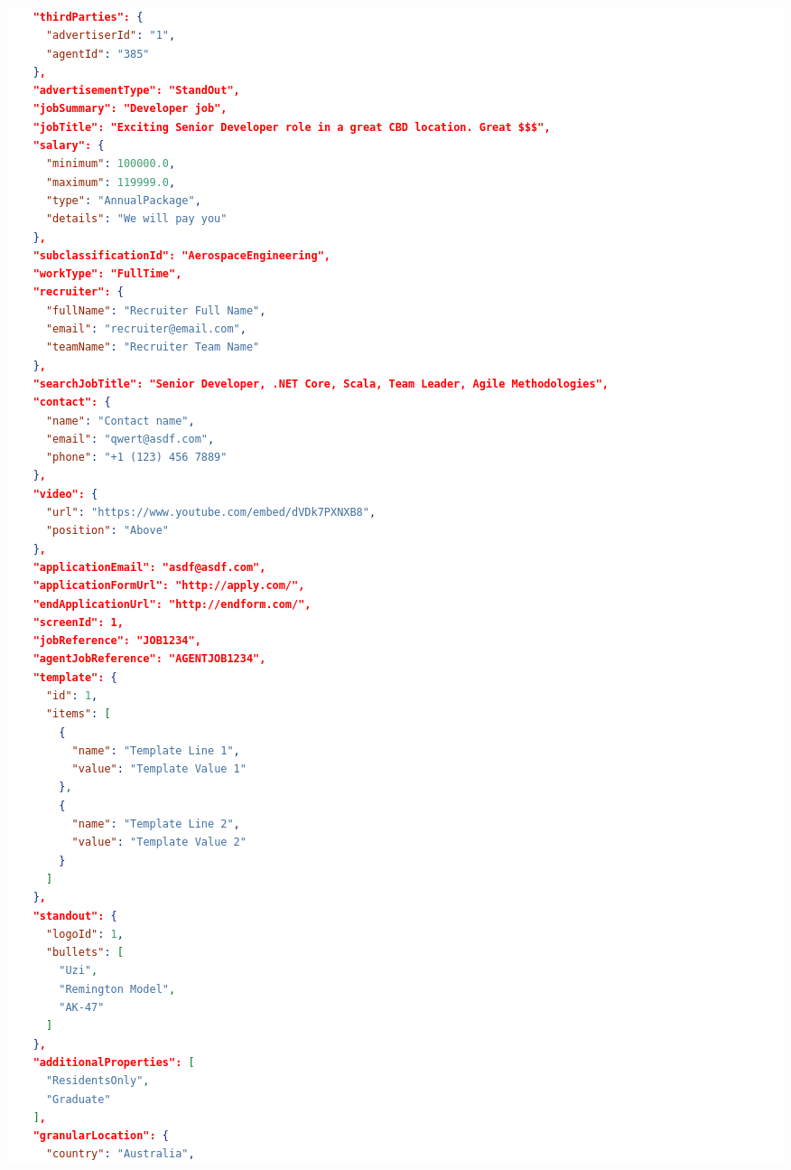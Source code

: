 ```json
    "thirdParties": {
      "advertiserId": "1",
      "agentId": "385"
    },
    "advertisementType": "StandOut",
    "jobSummary": "Developer job",
    "jobTitle": "Exciting Senior Developer role in a great CBD location. Great $$$",
    "salary": {
      "minimum": 100000.0,
      "maximum": 119999.0,
      "type": "AnnualPackage",
      "details": "We will pay you"
    },
    "subclassificationId": "AerospaceEngineering",
    "workType": "FullTime",
    "recruiter": {
      "fullName": "Recruiter Full Name",
      "email": "recruiter@email.com",
      "teamName": "Recruiter Team Name"
    },
    "searchJobTitle": "Senior Developer, .NET Core, Scala, Team Leader, Agile Methodologies",
    "contact": {
      "name": "Contact name",
      "email": "qwert@asdf.com",
      "phone": "+1 (123) 456 7889"
    },
    "video": {
      "url": "https://www.youtube.com/embed/dVDk7PXNXB8",
      "position": "Above"
    },
    "applicationEmail": "asdf@asdf.com",
    "applicationFormUrl": "http://apply.com/",
    "endApplicationUrl": "http://endform.com/",
    "screenId": 1,
    "jobReference": "JOB1234",
    "agentJobReference": "AGENTJOB1234",
    "template": {
      "id": 1,
      "items": [
        {
          "name": "Template Line 1",
          "value": "Template Value 1"
        },
        {
          "name": "Template Line 2",
          "value": "Template Value 2"
        }
      ]
    },
    "standout": {
      "logoId": 1,
      "bullets": [
        "Uzi",
        "Remington Model",
        "AK-47"
      ]
    },
    "additionalProperties": [
      "ResidentsOnly",
      "Graduate"
    ],
    "granularLocation": {
      "country": "Australia",
```